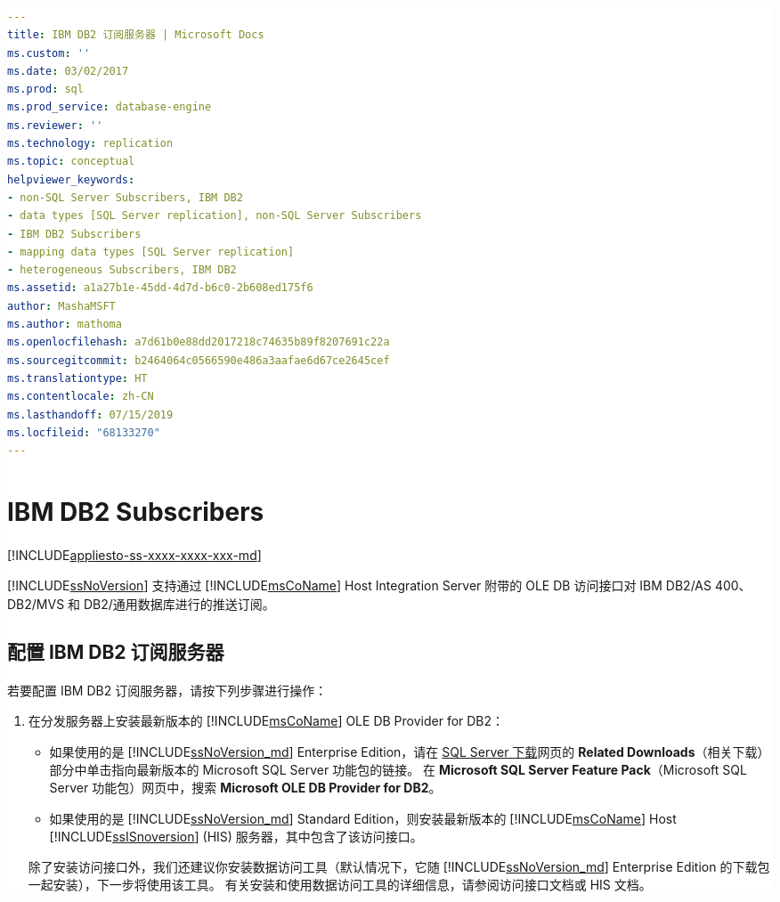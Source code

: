 ```yaml
---
title: IBM DB2 订阅服务器 | Microsoft Docs
ms.custom: ''
ms.date: 03/02/2017
ms.prod: sql
ms.prod_service: database-engine
ms.reviewer: ''
ms.technology: replication
ms.topic: conceptual
helpviewer_keywords:
- non-SQL Server Subscribers, IBM DB2
- data types [SQL Server replication], non-SQL Server Subscribers
- IBM DB2 Subscribers
- mapping data types [SQL Server replication]
- heterogeneous Subscribers, IBM DB2
ms.assetid: a1a27b1e-45dd-4d7d-b6c0-2b608ed175f6
author: MashaMSFT
ms.author: mathoma
ms.openlocfilehash: a7d61b0e88dd2017218c74635b89f8207691c22a
ms.sourcegitcommit: b2464064c0566590e486a3aafae6d67ce2645cef
ms.translationtype: HT
ms.contentlocale: zh-CN
ms.lasthandoff: 07/15/2019
ms.locfileid: "68133270"
---
```

# <a name="ibm-db2-subscribers"></a>IBM DB2 Subscribers
[!INCLUDE[appliesto-ss-xxxx-xxxx-xxx-md](../../../includes/appliesto-ss-xxxx-xxxx-xxx-md.md)]

  [!INCLUDE[ssNoVersion](../../../includes/ssnoversion-md.md)] 支持通过 [!INCLUDE[msCoName](../../../includes/msconame-md.md)] Host Integration Server 附带的 OLE DB 访问接口对 IBM DB2/AS 400、DB2/MVS 和 DB2/通用数据库进行的推送订阅。  
  
## <a name="configuring-an-ibm-db2-subscriber"></a>配置 IBM DB2 订阅服务器  
 若要配置 IBM DB2 订阅服务器，请按下列步骤进行操作：  
  
1.  在分发服务器上安装最新版本的 [!INCLUDE[msCoName](../../../includes/msconame-md.md)] OLE DB Provider for DB2：  
  
    -   如果使用的是 [!INCLUDE[ssNoVersion_md](../../../includes/ssnoversion-md.md)] Enterprise Edition，请在 [SQL Server 下载](https://go.microsoft.com/fwlink/?LinkId=149256)网页的 **Related Downloads**（相关下载）部分中单击指向最新版本的 Microsoft SQL Server 功能包的链接。 在 **Microsoft SQL Server Feature Pack**（Microsoft SQL Server 功能包）网页中，搜索 **Microsoft OLE DB Provider for DB2**。  
  
    -   如果使用的是 [!INCLUDE[ssNoVersion_md](../../../includes/ssnoversion-md.md)] Standard Edition，则安装最新版本的 [!INCLUDE[msCoName](../../../includes/msconame-md.md)] Host [!INCLUDE[ssISnoversion](../../../includes/ssisnoversion-md.md)] (HIS) 服务器，其中包含了该访问接口。  
  
     除了安装访问接口外，我们还建议你安装数据访问工具（默认情况下，它随 [!INCLUDE[ssNoVersion_md](../../../includes/ssnoversion-md.md)] Enterprise Edition 的下载包一起安装），下一步将使用该工具。 有关安装和使用数据访问工具的详细信息，请参阅访问接口文档或 HIS 文档。  
  